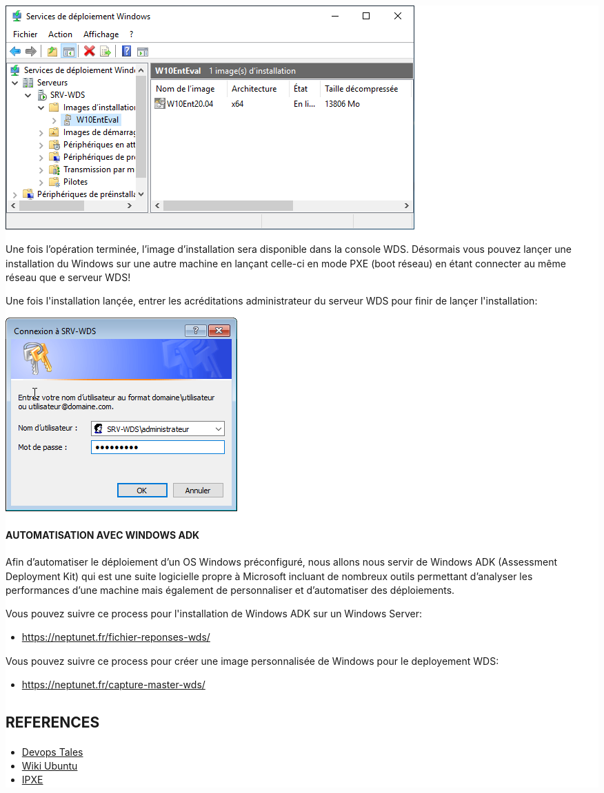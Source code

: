 ![WDS](docs/wds/wds-42.png)

Une fois l’opération terminée, l’image d’installation sera disponible dans la console WDS.
Désormais vous pouvez lançer une installation du Windows sur une autre machine en lançant celle-ci en mode PXE (boot réseau) en étant connecter au même réseau que e serveur WDS!

Une fois l'installation lançée, entrer les acréditations administrateur du serveur WDS pour finir de lançer l'installation:

![WDS](docs/wds/wds-43.png)

#### AUTOMATISATION AVEC WINDOWS ADK

Afin d’automatiser le déploiement d’un OS Windows préconfiguré, nous allons nous servir de Windows ADK (Assessment Deployment Kit) qui est une suite logicielle propre à Microsoft incluant de nombreux outils permettant d’analyser les performances d’une machine mais également de personnaliser et d’automatiser des déploiements.

Vous pouvez suivre ce process pour l'installation de Windows ADK sur un Windows Server:
- https://neptunet.fr/fichier-reponses-wds/

Vous pouvez suivre ce process pour créer une image personnalisée de Windows pour le deployement WDS:
- https://neptunet.fr/capture-master-wds/


## REFERENCES

- [Devops Tales](https://devopstales.github.io/linux/pxe1)
- [Wiki Ubuntu](https://doc.ubuntu-fr.org/ipxe)
- [IPXE](https://ipxe.org/docs)
